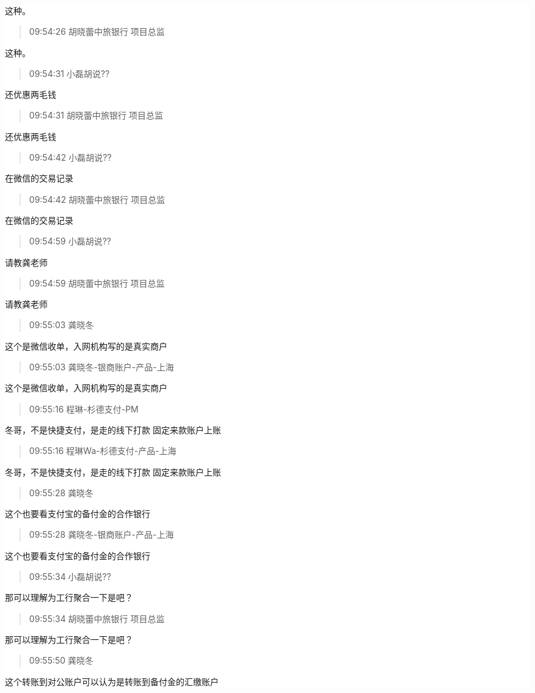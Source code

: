 这种。  
   
> 09:54:26  胡晓蕾中旅银行 项目总监  
   
这种。  
   
> 09:54:31  小磊胡说??  
   
还优惠两毛钱  
   
> 09:54:31  胡晓蕾中旅银行 项目总监  
   
还优惠两毛钱  
   
> 09:54:42  小磊胡说??  
   
在微信的交易记录  
   
> 09:54:42  胡晓蕾中旅银行 项目总监  
   
在微信的交易记录  
   
> 09:54:59  小磊胡说??  
   
请教龚老师  
   
> 09:54:59  胡晓蕾中旅银行 项目总监  
   
请教龚老师  
   
> 09:55:03  龚晓冬  
   
这个是微信收单，入网机构写的是真实商户  
   
> 09:55:03  龚晓冬-银商账户-产品-上海  
   
这个是微信收单，入网机构写的是真实商户  
   
> 09:55:16  程琳-杉德支付-PM  
   
冬哥，不是快捷支付，是走的线下打款 固定来款账户上账  
   
> 09:55:16  程琳Wa-杉德支付-产品-上海  
   
冬哥，不是快捷支付，是走的线下打款 固定来款账户上账  
   
> 09:55:28  龚晓冬  
   
这个也要看支付宝的备付金的合作银行  
   
> 09:55:28  龚晓冬-银商账户-产品-上海  
   
这个也要看支付宝的备付金的合作银行  
   
> 09:55:34  小磊胡说??  
   
那可以理解为工行聚合一下是吧？  
   
> 09:55:34  胡晓蕾中旅银行 项目总监  
   
那可以理解为工行聚合一下是吧？  
   
> 09:55:50  龚晓冬  
   
这个转账到对公账户可以认为是转账到备付金的汇缴账户  
   